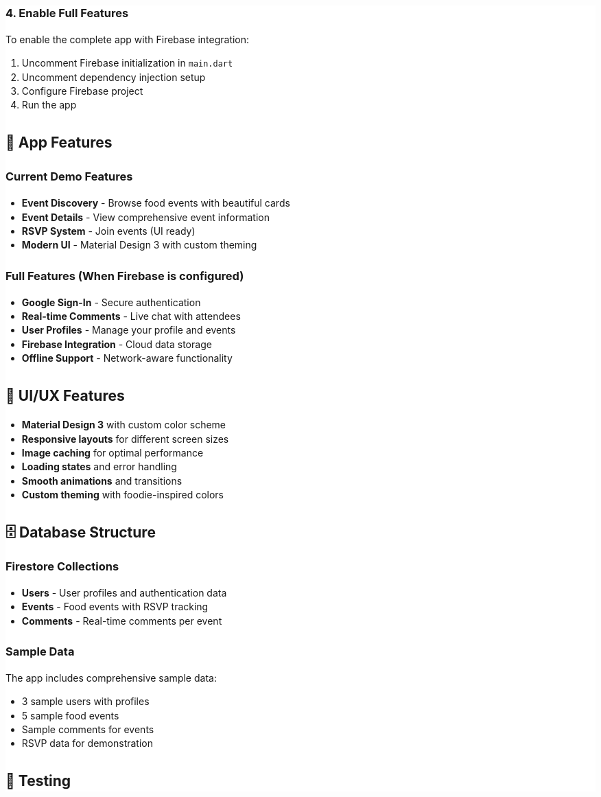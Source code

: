 ### 4. Enable Full Features
To enable the complete app with Firebase integration:

1. Uncomment Firebase initialization in `main.dart`
2. Uncomment dependency injection setup
3. Configure Firebase project
4. Run the app

## 📱 App Features

### Current Demo Features
- **Event Discovery** - Browse food events with beautiful cards
- **Event Details** - View comprehensive event information
- **RSVP System** - Join events (UI ready)
- **Modern UI** - Material Design 3 with custom theming

### Full Features (When Firebase is configured)
- **Google Sign-In** - Secure authentication
- **Real-time Comments** - Live chat with attendees
- **User Profiles** - Manage your profile and events
- **Firebase Integration** - Cloud data storage
- **Offline Support** - Network-aware functionality

## 🎨 UI/UX Features

- **Material Design 3** with custom color scheme
- **Responsive layouts** for different screen sizes
- **Image caching** for optimal performance
- **Loading states** and error handling
- **Smooth animations** and transitions
- **Custom theming** with foodie-inspired colors

## 🗄️ Database Structure

### Firestore Collections
- **Users** - User profiles and authentication data
- **Events** - Food events with RSVP tracking
- **Comments** - Real-time comments per event

### Sample Data
The app includes comprehensive sample data:
- 3 sample users with profiles
- 5 sample food events
- Sample comments for events
- RSVP data for demonstration

## 🧪 Testing
